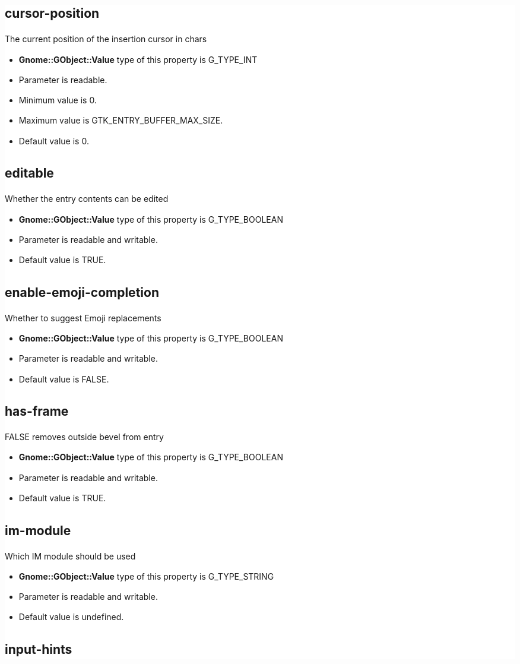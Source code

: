 cursor-position
---------------

The current position of the insertion cursor in chars

  * **Gnome::GObject::Value** type of this property is G_TYPE_INT

  * Parameter is readable.

  * Minimum value is 0.

  * Maximum value is GTK_ENTRY_BUFFER_MAX_SIZE.

  * Default value is 0.

editable
--------

Whether the entry contents can be edited

  * **Gnome::GObject::Value** type of this property is G_TYPE_BOOLEAN

  * Parameter is readable and writable.

  * Default value is TRUE.

enable-emoji-completion
-----------------------

Whether to suggest Emoji replacements

  * **Gnome::GObject::Value** type of this property is G_TYPE_BOOLEAN

  * Parameter is readable and writable.

  * Default value is FALSE.

has-frame
---------

FALSE removes outside bevel from entry

  * **Gnome::GObject::Value** type of this property is G_TYPE_BOOLEAN

  * Parameter is readable and writable.

  * Default value is TRUE.

im-module
---------

Which IM module should be used

  * **Gnome::GObject::Value** type of this property is G_TYPE_STRING

  * Parameter is readable and writable.

  * Default value is undefined.

input-hints
-----------
